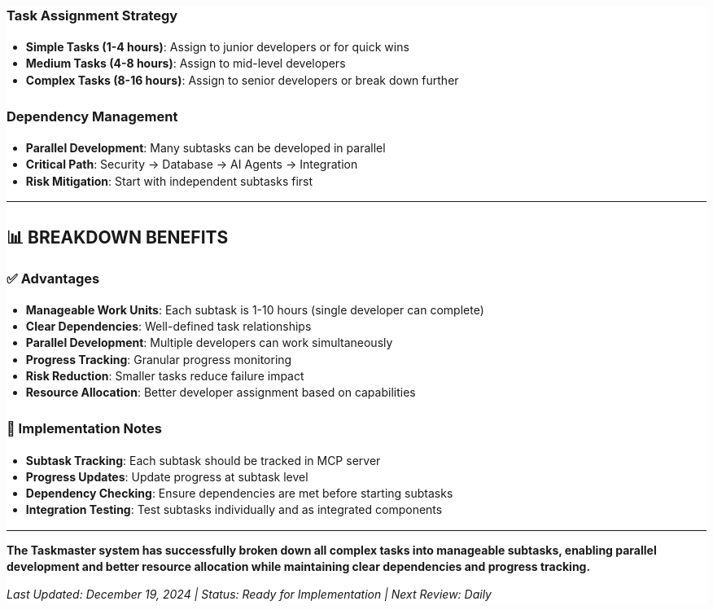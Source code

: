 ### **Task Assignment Strategy**
- **Simple Tasks (1-4 hours)**: Assign to junior developers or for quick wins
- **Medium Tasks (4-8 hours)**: Assign to mid-level developers
- **Complex Tasks (8-16 hours)**: Assign to senior developers or break down further

### **Dependency Management**
- **Parallel Development**: Many subtasks can be developed in parallel
- **Critical Path**: Security → Database → AI Agents → Integration
- **Risk Mitigation**: Start with independent subtasks first

---

## 📊 **BREAKDOWN BENEFITS**

### **✅ Advantages**
- **Manageable Work Units**: Each subtask is 1-10 hours (single developer can complete)
- **Clear Dependencies**: Well-defined task relationships
- **Parallel Development**: Multiple developers can work simultaneously
- **Progress Tracking**: Granular progress monitoring
- **Risk Reduction**: Smaller tasks reduce failure impact
- **Resource Allocation**: Better developer assignment based on capabilities

### **🔄 Implementation Notes**
- **Subtask Tracking**: Each subtask should be tracked in MCP server
- **Progress Updates**: Update progress at subtask level
- **Dependency Checking**: Ensure dependencies are met before starting subtasks
- **Integration Testing**: Test subtasks individually and as integrated components

---

**The Taskmaster system has successfully broken down all complex tasks into manageable subtasks, enabling parallel development and better resource allocation while maintaining clear dependencies and progress tracking.**

*Last Updated: December 19, 2024 | Status: Ready for Implementation | Next Review: Daily*

